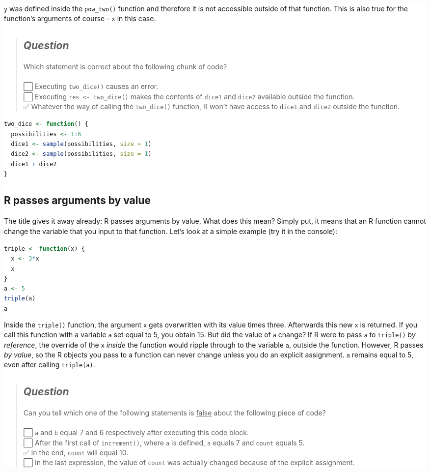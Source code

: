 `y` was defined inside the `pow_two()` function and therefore it is not
accessible outside of that function. This is also true for the
function’s arguments of course - `x` in this case.

> ## *Question*
>
> Which statement is correct about the following chunk of code?<br> <br>
> ⬜ Executing `two_dice()` causes an error.<br> ⬜ Executing
> `res <- two_dice()` makes the contents of `dice1` and `dice2`
> available outside the function.<br> ✅ Whatever the way of calling the
> `two_dice()` function, R won’t have access to `dice1` and `dice2`
> outside the function.<br>

``` r
two_dice <- function() {
  possibilities <- 1:6
  dice1 <- sample(possibilities, size = 1)
  dice2 <- sample(possibilities, size = 1)
  dice1 + dice2
}
```

## R passes arguments by value

The title gives it away already: R passes arguments by value. What does
this mean? Simply put, it means that an R function cannot change the
variable that you input to that function. Let’s look at a simple example
(try it in the console):

``` r
triple <- function(x) {
  x <- 3*x
  x
}
a <- 5
triple(a)
a
```

Inside the `triple()` function, the argument `x` gets overwritten with
its value times three. Afterwards this new `x` is returned. If you call
this function with a variable `a` set equal to 5, you obtain 15. But did
the value of `a` change? If R were to pass `a` to `triple()` *by
reference*, the override of the `x` *inside* the function would ripple
through to the variable `a`, outside the function. However, R passes *by
value*, so the R objects you pass to a function can never change unless
you do an explicit assignment. `a` remains equal to 5, even after
calling `triple(a)`.

> ## *Question*
>
> Can you tell which one of the following statements is <u>false</u>
> about the following piece of code?<br> <br> ⬜ `a` and `b` equal 7 and
> 6 respectively after executing this code block.<br> ⬜ After the first
> call of `increment()`, where `a` is defined, `a` equals 7 and `count`
> equals 5.<br> ✅ In the end, `count` will equal 10.<br> ⬜ In the last
> expression, the value of `count` was actually changed because of the
> explicit assignment.<br>
